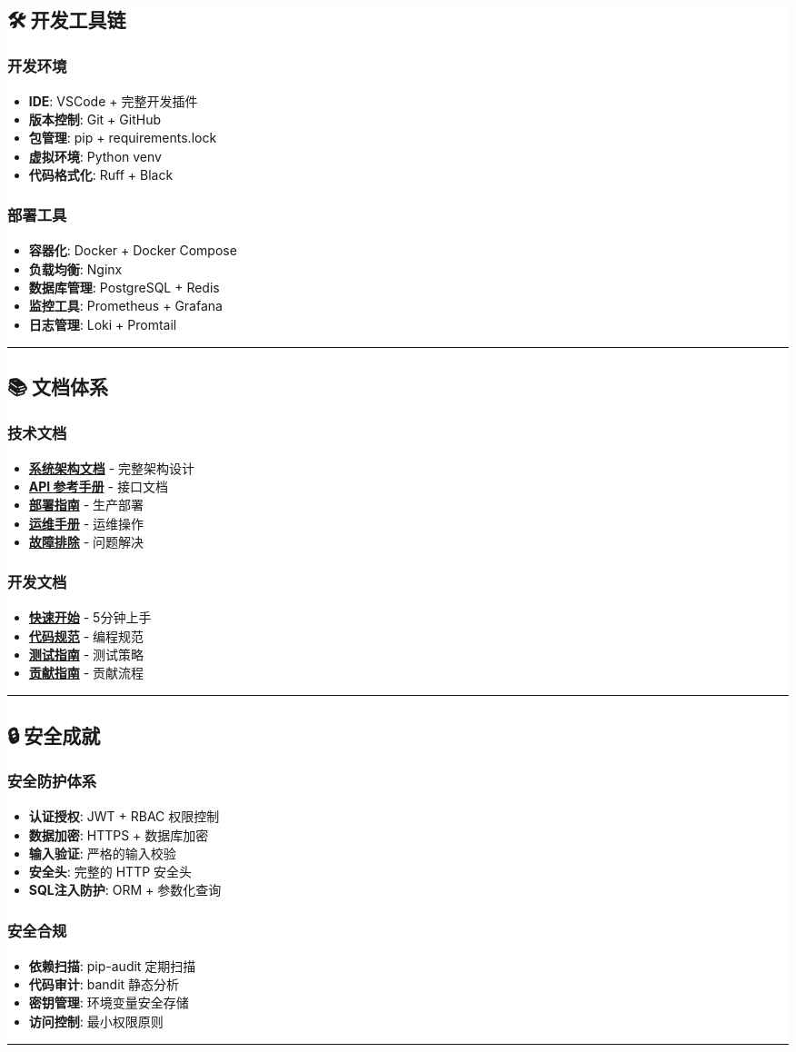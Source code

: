 
## 🛠️ 开发工具链

### 开发环境
- **IDE**: VSCode + 完整开发插件
- **版本控制**: Git + GitHub
- **包管理**: pip + requirements.lock
- **虚拟环境**: Python venv
- **代码格式化**: Ruff + Black

### 部署工具
- **容器化**: Docker + Docker Compose
- **负载均衡**: Nginx
- **数据库管理**: PostgreSQL + Redis
- **监控工具**: Prometheus + Grafana
- **日志管理**: Loki + Promtail

---

## 📚 文档体系

### 技术文档
- **[系统架构文档](docs/architecture/architecture.md)** - 完整架构设计
- **[API 参考手册](docs/reference/API_REFERENCE.md)** - 接口文档
- **[部署指南](docs/ops/PRODUCTION_DEPLOYMENT_GUIDE.md)** - 生产部署
- **[运维手册](docs/ops/OPERATIONS_GUIDE.md)** - 运维操作
- **[故障排除](docs/project/ISSUES.md)** - 问题解决

### 开发文档
- **[快速开始](docs/how-to/QUICKSTART_TOOLS.md)** - 5分钟上手
- **[代码规范](docs/reference/CODING_STANDARDS.md)** - 编程规范
- **[测试指南](docs/testing/TEST_IMPROVEMENT_GUIDE.md)** - 测试策略
- **[贡献指南](docs/CONTRIBUTING.md)** - 贡献流程

---

## 🔒 安全成就

### 安全防护体系
- **认证授权**: JWT + RBAC 权限控制
- **数据加密**: HTTPS + 数据库加密
- **输入验证**: 严格的输入校验
- **安全头**: 完整的 HTTP 安全头
- **SQL注入防护**: ORM + 参数化查询

### 安全合规
- **依赖扫描**: pip-audit 定期扫描
- **代码审计**: bandit 静态分析
- **密钥管理**: 环境变量安全存储
- **访问控制**: 最小权限原则

---